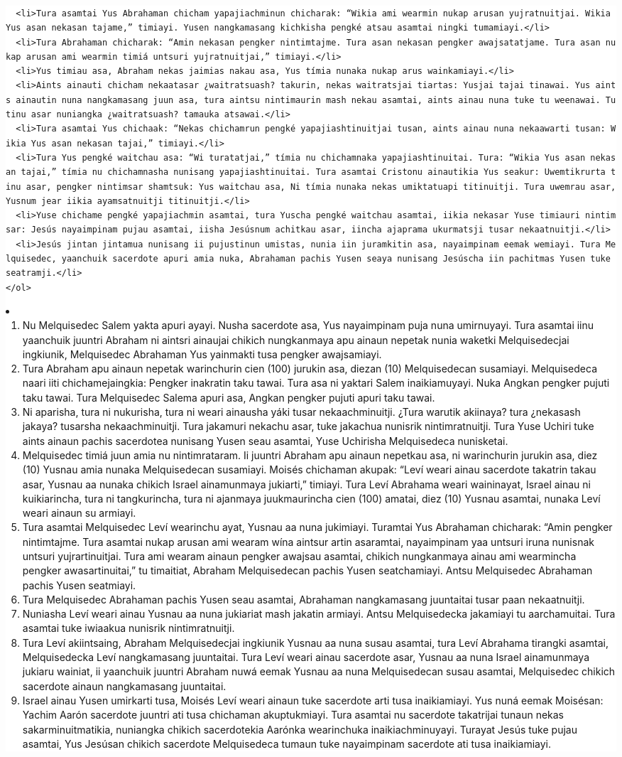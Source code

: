       <li>Tura asamtai Yus Abrahaman chicham yapajiachminun chicharak: “Wikia ami wearmin nukap arusan yujratnuitjai. Wikia Yus asan nekasan tajame,” timiayi. Yusen nangkamasang kichkisha pengké atsau asamtai ningki tumamiayi.</li>
      <li>Tura Abrahaman chicharak: “Amin nekasan pengker nintimtajme. Tura asan nekasan pengker awajsatatjame. Tura asan nukap arusan ami wearmin timiá untsuri yujratnuitjai,” timiayi.</li>
      <li>Yus timiau asa, Abraham nekas jaimias nakau asa, Yus tímia nunaka nukap arus wainkamiayi.</li>
      <li>Aints ainauti chicham nekaatasar ¿waitratsuash? takurin, nekas waitratsjai tiartas: Yusjai tajai tinawai. Yus aints ainautin nuna nangkamasang juun asa, tura aintsu nintimaurin mash nekau asamtai, aints ainau nuna tuke tu weenawai. Tu tinu asar nuniangka ¿waitratsuash? tamauka atsawai.</li>
      <li>Tura asamtai Yus chichaak: “Nekas chichamrun pengké yapajiashtinuitjai tusan, aints ainau nuna nekaawarti tusan: Wikia Yus asan nekasan tajai,” timiayi.</li>
      <li>Tura Yus pengké waitchau asa: “Wi turatatjai,” tímia nu chichamnaka yapajiashtinuitai. Tura: “Wikia Yus asan nekasan tajai,” tímia nu chichamnasha nunisang yapajiashtinuitai. Tura asamtai Cristonu ainautikia Yus seakur: Uwemtikrurta tinu asar, pengker nintimsar shamtsuk: Yus waitchau asa, Ni tímia nunaka nekas umiktatuapi titinuitji. Tura uwemrau asar, Yusnum jear iikia ayamsatnuitji titinuitji.</li>
      <li>Yuse chichame pengké yapajiachmin asamtai, tura Yuscha pengké waitchau asamtai, iikia nekasar Yuse timiauri nintimsar: Jesús nayaimpinam pujau asamtai, iisha Jesúsnum achitkau asar, iincha ajaprama ukurmatsji tusar nekaatnuitji.</li>
      <li>Jesús jintan jintamua nunisang ii pujustinun umistas, nunia iin juramkitin asa, nayaimpinam eemak wemiayi. Tura Melquisedec, yaanchuik sacerdote apuri amia nuka, Abrahaman pachis Yusen seaya nunisang Jesúscha iin pachitmas Yusen tuke seatramji.</li>
    </ol>
  </li>
  <li>
    <ol>
      <li>Nu Melquisedec Salem yakta apuri ayayi. Nusha sacerdote asa, Yus nayaimpinam puja nuna umirnuyayi. Tura asamtai iinu yaanchuik juuntri Abraham ni aintsri ainaujai chikich nungkanmaya apu ainaun nepetak nunia waketki Melquisedecjai ingkiunik, Melquisedec Abrahaman Yus yainmakti tusa pengker awajsamiayi.</li>
      <li>Tura Abraham apu ainaun nepetak warinchurin cien (100) jurukin asa, diezan (10) Melquisedecan susamiayi. Melquisedeca naari iiti chichamejaingkia: Pengker inakratin taku tawai. Tura asa ni yaktari Salem inaikiamuyayi. Nuka Angkan pengker pujuti taku tawai. Tura Melquisedec Salema apuri asa, Angkan pengker pujuti apuri taku tawai.</li>
      <li>Ni aparisha, tura ni nukurisha, tura ni weari ainausha yáki tusar nekaachminuitji. ¿Tura warutik akiinaya? tura ¿nekasash jakaya? tusarsha nekaachminuitji. Tura jakamuri nekachu asar, tuke jakachua nunisrik nintimratnuitji. Tura Yuse Uchiri tuke aints ainaun pachis sacerdotea nunisang Yusen seau asamtai, Yuse Uchirisha Melquisedeca nunisketai.</li>
      <li>Melquisedec timiá juun amia nu nintimrataram. Ii juuntri Abraham apu ainaun nepetkau asa, ni warinchurin jurukin asa, diez (10) Yusnau amia nunaka Melquisedecan susamiayi. Moisés chichaman akupak: “Leví weari ainau sacerdote takatrin takau asar, Yusnau aa nunaka chikich Israel ainamunmaya jukiarti,” timiayi. Tura Leví Abrahama weari waininayat, Israel ainau ni kuikiarincha, tura ni tangkurincha, tura ni ajanmaya juukmaurincha cien (100) amatai, diez (10) Yusnau asamtai, nunaka Leví weari ainaun su armiayi.</li>
      <li>Tura asamtai Melquisedec Leví wearinchu ayat, Yusnau aa nuna jukimiayi. Turamtai Yus Abrahaman chicharak: “Amin pengker nintimtajme. Tura asamtai nukap arusan ami wearam wína aintsur artin asaramtai, nayaimpinam yaa untsuri iruna nunisnak untsuri yujrartinuitjai. Tura ami wearam ainaun pengker awajsau asamtai, chikich nungkanmaya ainau ami wearmincha pengker awasartinuitai,” tu timaitiat, Abraham Melquisedecan pachis Yusen seatchamiayi. Antsu Melquisedec Abrahaman pachis Yusen seatmiayi.</li>
      <li>Tura Melquisedec Abrahaman pachis Yusen seau asamtai, Abrahaman nangkamasang juuntaitai tusar paan nekaatnuitji.</li>
      <li>Nuniasha Leví weari ainau Yusnau aa nuna jukiariat mash jakatin armiayi. Antsu Melquisedecka jakamiayi tu aarchamuitai. Tura asamtai tuke iwiaakua nunisrik nintimratnuitji.</li>
      <li>Tura Leví akiintsaing, Abraham Melquisedecjai ingkiunik Yusnau aa nuna susau asamtai, tura Leví Abrahama tirangki asamtai, Melquisedecka Leví nangkamasang juuntaitai. Tura Leví weari ainau sacerdote asar, Yusnau aa nuna Israel ainamunmaya jukiaru wainiat, ii yaanchuik juuntri Abraham nuwá eemak Yusnau aa nuna Melquisedecan susau asamtai, Melquisedec chikich sacerdote ainaun nangkamasang juuntaitai.</li>
      <li>Israel ainau Yusen umirkarti tusa, Moisés Leví weari ainaun tuke sacerdote arti tusa inaikiamiayi. Yus nuná eemak Moisésan: Yachim Aarón sacerdote juuntri ati tusa chichaman akuptukmiayi. Tura asamtai nu sacerdote takatrijai tunaun nekas sakarminuitmatikia, nuniangka chikich sacerdotekia Aarónka wearinchuka inaikiachminuyayi. Turayat Jesús tuke pujau asamtai, Yus Jesúsan chikich sacerdote Melquisedeca tumaun tuke nayaimpinam sacerdote ati tusa inaikiamiayi.</li>